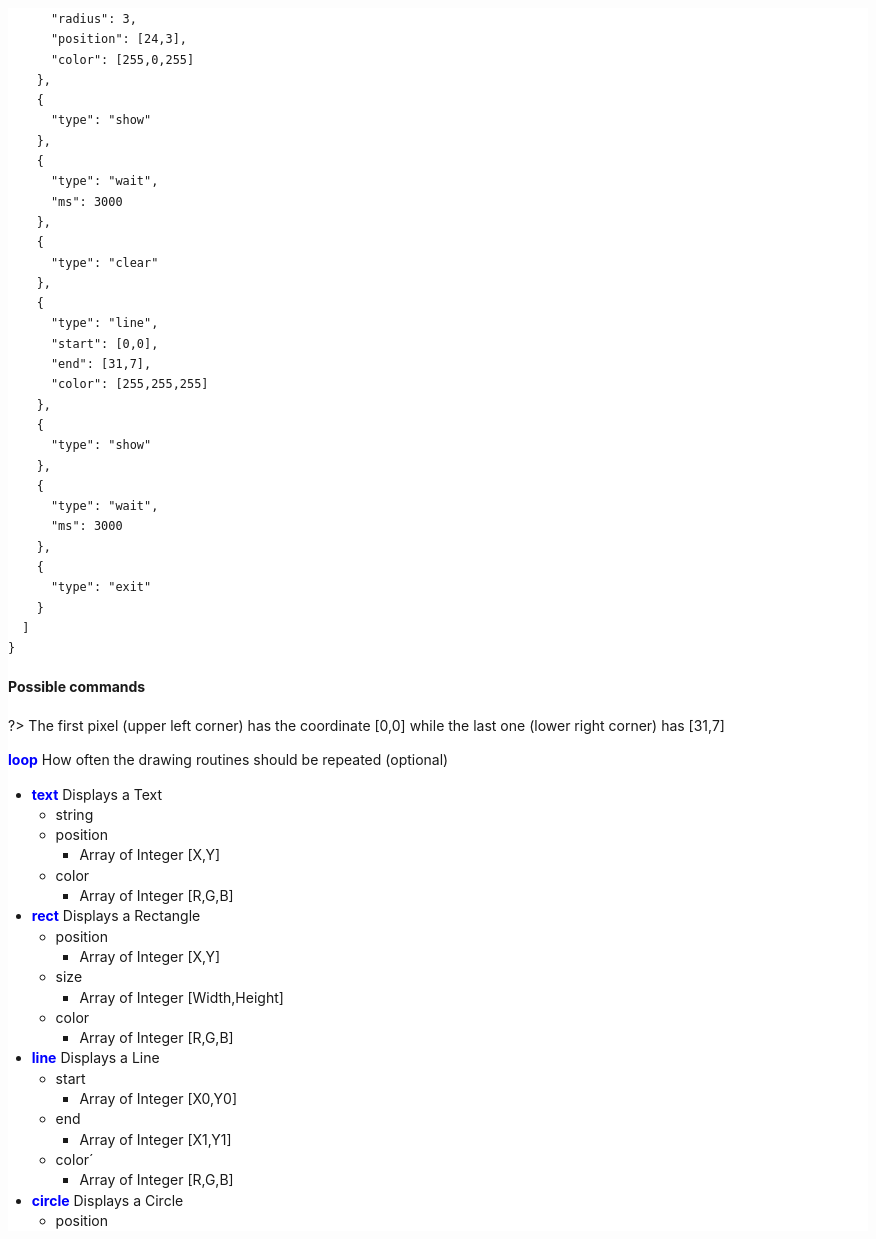 ```Example
      "radius": 3,
      "position": [24,3],
      "color": [255,0,255]
    },
    {
      "type": "show"
    },
    {
      "type": "wait",
      "ms": 3000
    },
    {
      "type": "clear"
    },
    {
      "type": "line",
      "start": [0,0],
      "end": [31,7],
      "color": [255,255,255]
    },
    {
      "type": "show"
    },
    {
      "type": "wait",
      "ms": 3000
    },
    {
      "type": "exit"
    }
  ]
}
```


 #### **Possible commands**

?> The first pixel (upper left corner) has the coordinate [0,0] while the last one (lower right corner) has [31,7]  

**<span style="color:blue">loop</span>** How often the drawing routines should be repeated (optional)

- **<span style="color:blue">text</span>** Displays a Text
  - string 
  - position 
    - Array of Integer [X,Y]
  - color
    - Array of Integer [R,G,B]
- **<span style="color:blue">rect</span>** Displays a Rectangle
  - position
    - Array of Integer [X,Y]
  - size
    - Array of Integer [Width,Height]
  - color
    - Array of Integer [R,G,B]
- **<span style="color:blue">line</span>** Displays a Line
  - start
    - Array of Integer [X0,Y0]
  - end
    - Array of Integer [X1,Y1]
  - color´
    - Array of Integer [R,G,B]
- **<span style="color:blue">circle</span>** Displays a Circle
  - position
